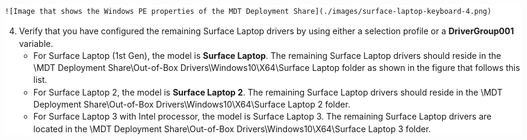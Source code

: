     ![Image that shows the Windows PE properties of the MDT Deployment Share](./images/surface-laptop-keyboard-4.png)
4. Verify that you have configured the remaining Surface Laptop drivers by using either a selection profile or a **DriverGroup001** variable.
    - For Surface Laptop (1st Gen), the model is **Surface Laptop**. The remaining Surface Laptop drivers should reside in the \MDT Deployment Share\Out-of-Box Drivers\Windows10\X64\Surface Laptop folder as shown in the figure that follows this list.
    - For Surface Laptop 2, the model is **Surface Laptop 2**. The remaining Surface Laptop drivers should reside in the \MDT Deployment Share\Out-of-Box Drivers\Windows10\X64\Surface Laptop 2 folder.
    - For Surface Laptop 3 with Intel processor, the model is Surface Laptop 3. The remaining Surface Laptop drivers are located in the \MDT Deployment Share\Out-of-Box Drivers\Windows10\X64\Surface Laptop 3 folder.